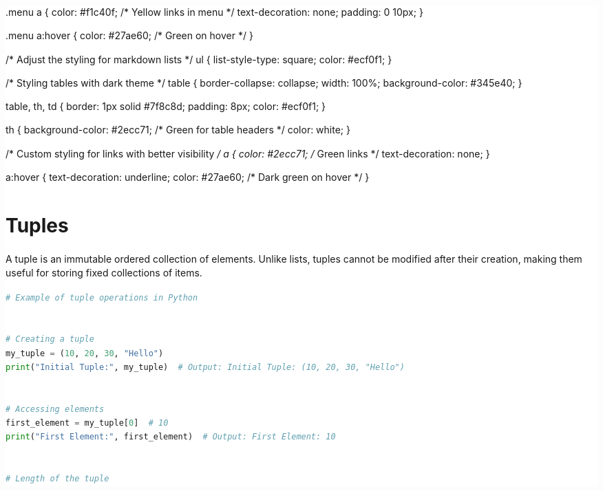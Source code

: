   .menu a {
      color: #f1c40f; /* Yellow links in menu */
      text-decoration: none;
      padding: 0 10px;
  }

  .menu a:hover {
      color: #27ae60; /* Green on hover */
  }

  /* Adjust the styling for markdown lists */
  ul {
      list-style-type: square;
      color: #ecf0f1;
  }

  /* Styling tables with dark theme */
  table {
      border-collapse: collapse;
      width: 100%;
      background-color: #345e40;
  }
  
  table, th, td {
      border: 1px solid #7f8c8d;
      padding: 8px;
      color: #ecf0f1;
  }

  th {
      background-color: #2ecc71; /* Green for table headers */
      color: white;
  }

  /* Custom styling for links with better visibility */
  a {
      color: #2ecc71; /* Green links */
      text-decoration: none;
  }

  a:hover {
      text-decoration: underline;
      color: #27ae60; /* Dark green on hover */
  }
</style>


<h1>Tuples</h1>

A tuple is an immutable ordered collection of elements. Unlike lists, tuples cannot be modified after their creation, making them useful for storing fixed collections of items.




```python
# Example of tuple operations in Python


# Creating a tuple
my_tuple = (10, 20, 30, "Hello")
print("Initial Tuple:", my_tuple)  # Output: Initial Tuple: (10, 20, 30, "Hello")


# Accessing elements
first_element = my_tuple[0]  # 10
print("First Element:", first_element)  # Output: First Element: 10


# Length of the tuple
```